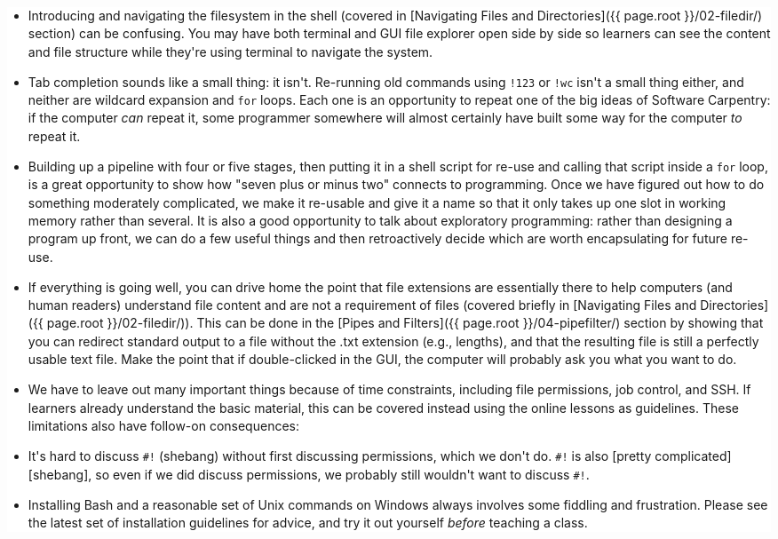 -   Introducing and navigating the filesystem in the shell (covered in
    [Navigating Files and Directories]({{ page.root }}/02-filedir/) section) can be confusing. You may have both terminal and GUI file explorer open side by side so learners can see the content and file structure while they're using terminal to navigate the system.

-   Tab completion sounds like a small thing: it isn't.
    Re-running old commands using `!123` or `!wc`
    isn't a small thing either,
    and neither are wildcard expansion and `for` loops.
    Each one is an opportunity to repeat one of the big ideas of Software Carpentry:
    if the computer *can* repeat it,
    some programmer somewhere will almost certainly have built
    some way for the computer *to* repeat it.

-   Building up a pipeline with four or five stages,
    then putting it in a shell script for re-use
    and calling that script inside a `for` loop,
    is a great opportunity to show how
    "seven plus or minus two"
    connects to programming.
    Once we have figured out how to do something moderately complicated,
    we make it re-usable and give it a name
    so that it only takes up one slot in working memory
    rather than several.
    It is also a good opportunity to talk about exploratory programming:
    rather than designing a program up front,
    we can do a few useful things
    and then retroactively decide which are worth encapsulating
    for future re-use.

-   If everything is going well, you can drive home the point that file
    extensions are essentially there to help computers (and human
    readers) understand file content and are not a requirement of files
    (covered briefly in [Navigating Files and Directories]({{ page.root }}/02-filedir/)).
    This can be done in the [Pipes and Filters]({{ page.root }}/04-pipefilter/) section by showing that you
    can redirect standard output to a file without the .txt extension
    (e.g., lengths), and that the resulting file is still a perfectly usable text file.
    Make the point that if double-clicked in the GUI, the computer will
    probably ask you what you want to do.

-   We have to leave out many important things because of time constraints,
    including file permissions, job control, and SSH.
    If learners already understand the basic material,
    this can be covered instead using the online lessons as guidelines.
    These limitations also have follow-on consequences:

-   It's hard to discuss `#!` (shebang) without first discussing
    permissions, which we don't do.  `#!` is also [pretty
    complicated][shebang], so even if we did discuss permissions, we
    probably still wouldn't want to discuss `#!`.

-   Installing Bash and a reasonable set of Unix commands on Windows
    always involves some fiddling and frustration.
    Please see the latest set of installation guidelines for advice,
    and try it out yourself *before* teaching a class.
